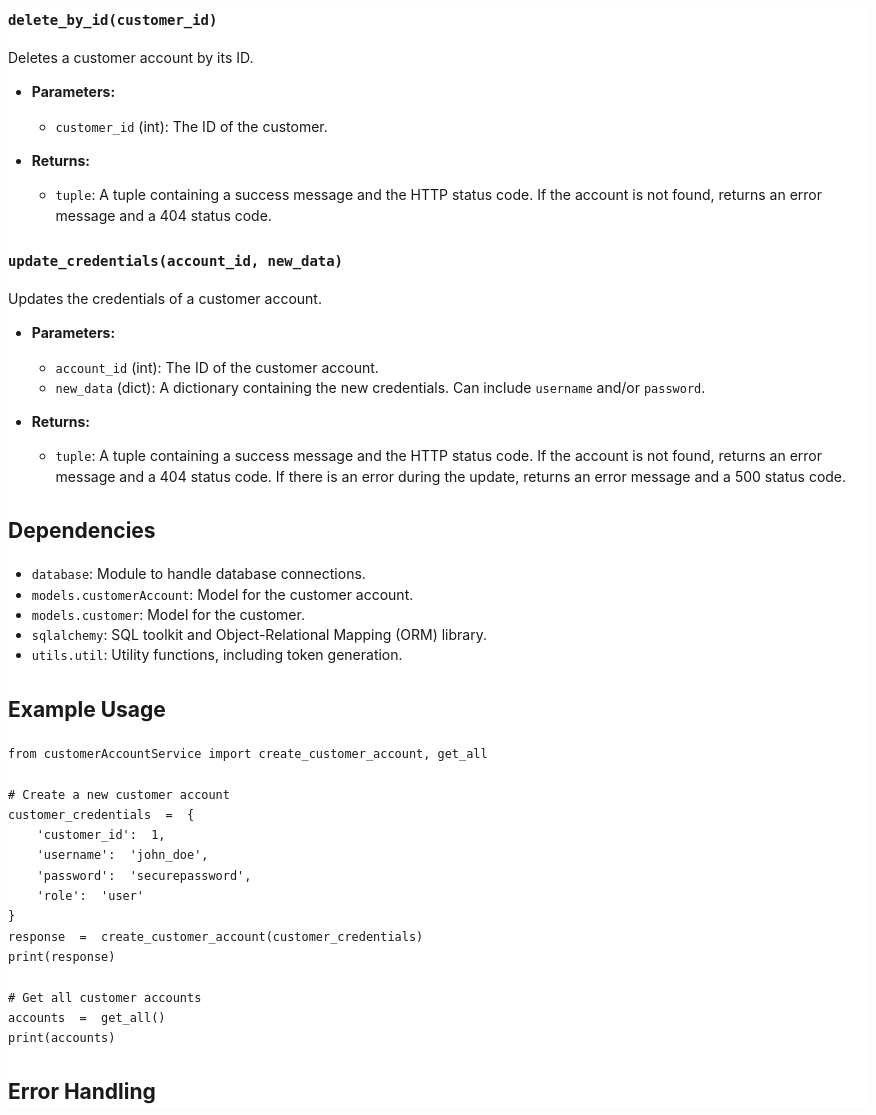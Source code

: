### `delete_by_id(customer_id)`

Deletes a customer account by its ID.

-   **Parameters:**
    
    -   `customer_id`  (int): The ID of the customer.
-   **Returns:**
    
    -   `tuple`: A tuple containing a success message and the HTTP status code. If the account is not found, returns an error message and a 404 status code.

### `update_credentials(account_id, new_data)`

Updates the credentials of a customer account.

-   **Parameters:**
    
    -   `account_id`  (int): The ID of the customer account.
    -   `new_data`  (dict): A dictionary containing the new credentials. Can include  `username`  and/or  `password`.
-   **Returns:**
    
    -   `tuple`: A tuple containing a success message and the HTTP status code. If the account is not found, returns an error message and a 404 status code. If there is an error during the update, returns an error message and a 500 status code.

## Dependencies

-   `database`: Module to handle database connections.
-   `models.customerAccount`: Model for the customer account.
-   `models.customer`: Model for the customer.
-   `sqlalchemy`: SQL toolkit and Object-Relational Mapping (ORM) library.
-   `utils.util`: Utility functions, including token generation.

## Example Usage
```
from customerAccountService import create_customer_account, get_all

# Create a new customer account
customer_credentials  =  {
	'customer_id':  1,
	'username':  'john_doe',
	'password':  'securepassword',
	'role':  'user'
}
response  =  create_customer_account(customer_credentials)
print(response)

# Get all customer accounts
accounts  =  get_all()
print(accounts)
```
## Error Handling
